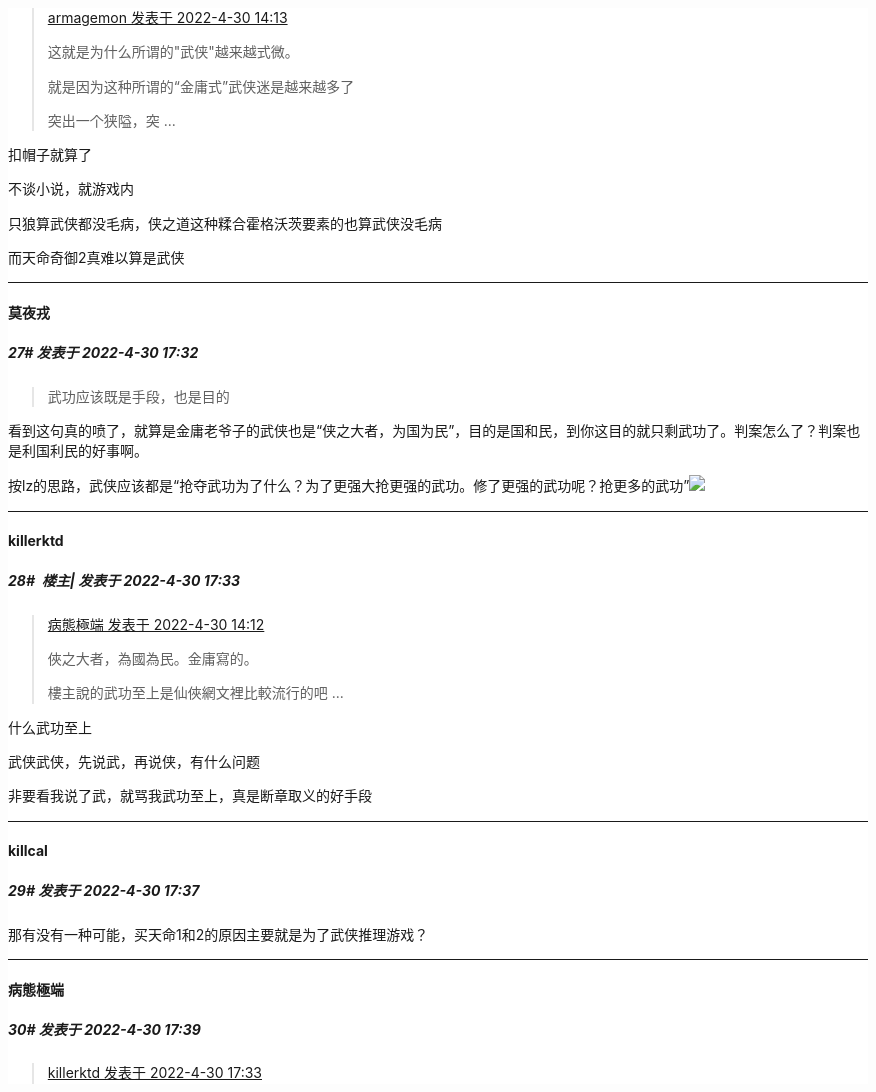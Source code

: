<blockquote><a href="httphttps://bbs.saraba1st.com/2b/forum.php?mod=redirect&amp;goto=findpost&amp;pid=55644060&amp;ptid=2067165" target="_blank">armagemon 发表于 2022-4-30 14:13</a>

这就是为什么所谓的"武侠"越来越式微。

就是因为这种所谓的“金庸式”武侠迷是越来越多了

突出一个狭隘，突 ...</blockquote>
扣帽子就算了

不谈小说，就游戏内

只狼算武侠都没毛病，侠之道这种糅合霍格沃茨要素的也算武侠没毛病

而天命奇御2真难以算是武侠

*****

####  莫夜戎  
##### 27#       发表于 2022-4-30 17:32

<blockquote>武功应该既是手段，也是目的</blockquote>
看到这句真的喷了，就算是金庸老爷子的武侠也是“侠之大者，为国为民”，目的是国和民，到你这目的就只剩武功了。判案怎么了？判案也是利国利民的好事啊。

按lz的思路，武侠应该都是“抢夺武功为了什么？为了更强大抢更强的武功。修了更强的武功呢？抢更多的武功”<img src="https://static.saraba1st.com/image/smiley/face2017/067.png" referrerpolicy="no-referrer">

*****

####  killerktd  
##### 28#         楼主| 发表于 2022-4-30 17:33

<blockquote><a href="httphttps://bbs.saraba1st.com/2b/forum.php?mod=redirect&amp;goto=findpost&amp;pid=55644046&amp;ptid=2067165" target="_blank">病態極端 发表于 2022-4-30 14:12</a>

俠之大者，為國為民。金庸寫的。

樓主說的武功至上是仙俠網文裡比較流行的吧 ...</blockquote>
什么武功至上

武侠武侠，先说武，再说侠，有什么问题

非要看我说了武，就骂我武功至上，真是断章取义的好手段

*****

####  killcal  
##### 29#       发表于 2022-4-30 17:37

那有没有一种可能，买天命1和2的原因主要就是为了武侠推理游戏？

*****

####  病態極端  
##### 30#       发表于 2022-4-30 17:39

<blockquote><a href="httphttps://bbs.saraba1st.com/2b/forum.php?mod=redirect&amp;goto=findpost&amp;pid=55646339&amp;ptid=2067165" target="_blank">killerktd 发表于 2022-4-30 17:33</a>
